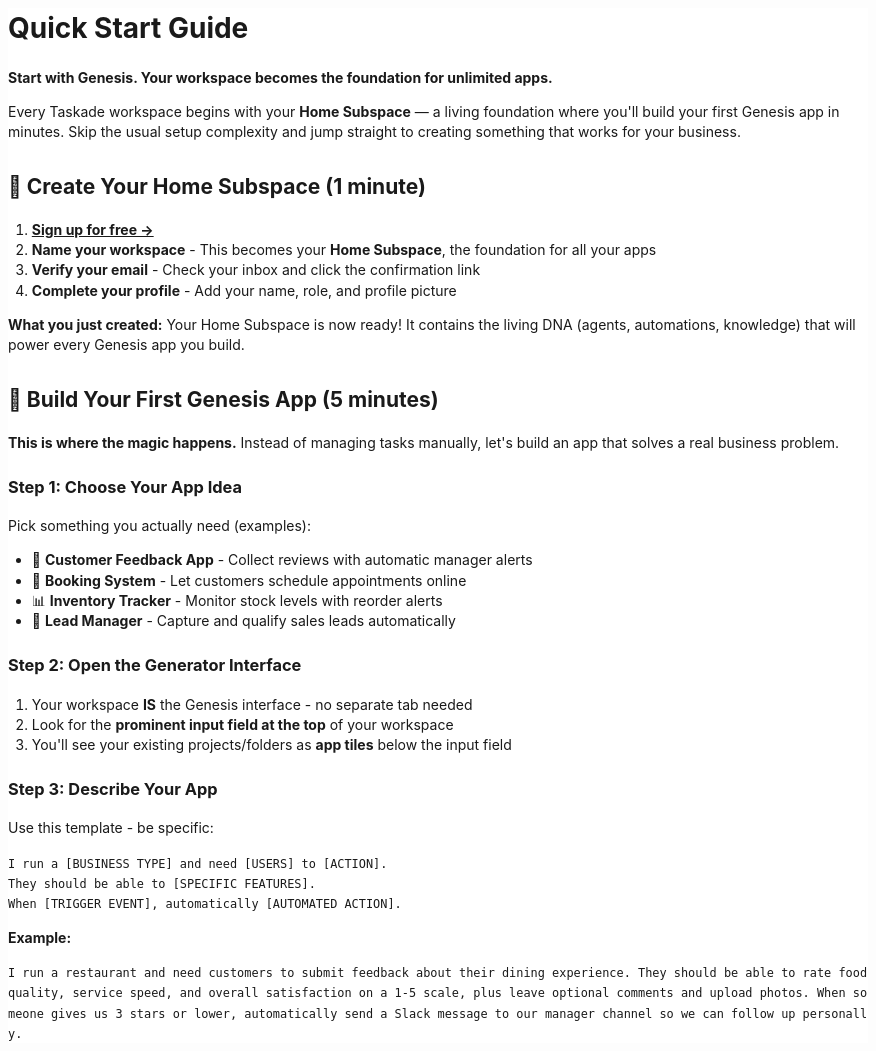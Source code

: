 # Quick Start Guide

**Start with Genesis. Your workspace becomes the foundation for unlimited apps.**

Every Taskade workspace begins with your **Home Subspace** — a living foundation where you'll build your first Genesis app in minutes. Skip the usual setup complexity and jump straight to creating something that works for your business.

## 🚀 **Create Your Home Subspace** (1 minute)

1. **[Sign up for free →](https://taskade.com/signup)** 
2. **Name your workspace** - This becomes your **Home Subspace**, the foundation for all your apps
3. **Verify your email** - Check your inbox and click the confirmation link
4. **Complete your profile** - Add your name, role, and profile picture

**What you just created:** Your Home Subspace is now ready! It contains the living DNA (agents, automations, knowledge) that will power every Genesis app you build.

## 🧬 **Build Your First Genesis App** (5 minutes)

**This is where the magic happens.** Instead of managing tasks manually, let's build an app that solves a real business problem.

### **Step 1: Choose Your App Idea**
Pick something you actually need (examples):
- 📝 **Customer Feedback App** - Collect reviews with automatic manager alerts
- 📅 **Booking System** - Let customers schedule appointments online
- 📊 **Inventory Tracker** - Monitor stock levels with reorder alerts
- 🎯 **Lead Manager** - Capture and qualify sales leads automatically

### **Step 2: Open the Generator Interface**
1. Your workspace **IS** the Genesis interface - no separate tab needed
2. Look for the **prominent input field at the top** of your workspace
3. You'll see your existing projects/folders as **app tiles** below the input field

### **Step 3: Describe Your App**
Use this template - be specific:
```
I run a [BUSINESS TYPE] and need [USERS] to [ACTION]. 
They should be able to [SPECIFIC FEATURES].
When [TRIGGER EVENT], automatically [AUTOMATED ACTION].
```

**Example:**
```
I run a restaurant and need customers to submit feedback about their dining experience. They should be able to rate food quality, service speed, and overall satisfaction on a 1-5 scale, plus leave optional comments and upload photos. When someone gives us 3 stars or lower, automatically send a Slack message to our manager channel so we can follow up personally.
```
